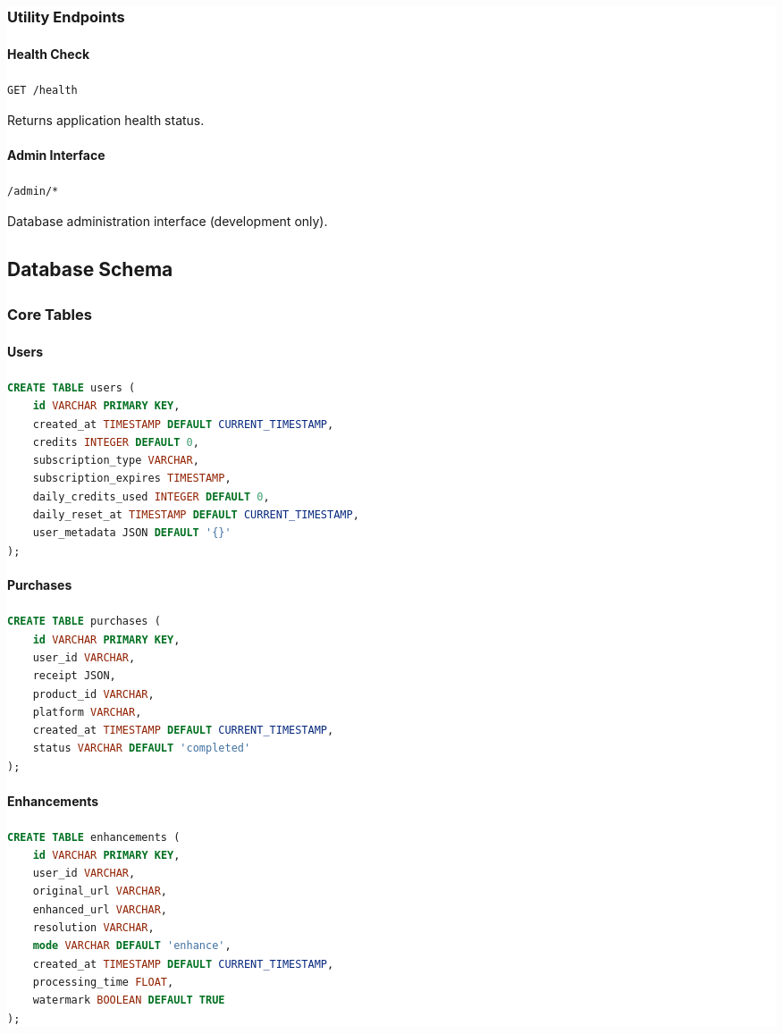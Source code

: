 ### Utility Endpoints

#### Health Check
```
GET /health
```
Returns application health status.

#### Admin Interface
```
/admin/*
```
Database administration interface (development only).

## Database Schema

### Core Tables

#### Users
```sql
CREATE TABLE users (
    id VARCHAR PRIMARY KEY,
    created_at TIMESTAMP DEFAULT CURRENT_TIMESTAMP,
    credits INTEGER DEFAULT 0,
    subscription_type VARCHAR,
    subscription_expires TIMESTAMP,
    daily_credits_used INTEGER DEFAULT 0,
    daily_reset_at TIMESTAMP DEFAULT CURRENT_TIMESTAMP,
    user_metadata JSON DEFAULT '{}'
);
```

#### Purchases
```sql
CREATE TABLE purchases (
    id VARCHAR PRIMARY KEY,
    user_id VARCHAR,
    receipt JSON,
    product_id VARCHAR,
    platform VARCHAR,
    created_at TIMESTAMP DEFAULT CURRENT_TIMESTAMP,
    status VARCHAR DEFAULT 'completed'
);
```

#### Enhancements
```sql
CREATE TABLE enhancements (
    id VARCHAR PRIMARY KEY,
    user_id VARCHAR,
    original_url VARCHAR,
    enhanced_url VARCHAR,
    resolution VARCHAR,
    mode VARCHAR DEFAULT 'enhance',
    created_at TIMESTAMP DEFAULT CURRENT_TIMESTAMP,
    processing_time FLOAT,
    watermark BOOLEAN DEFAULT TRUE
);
```
